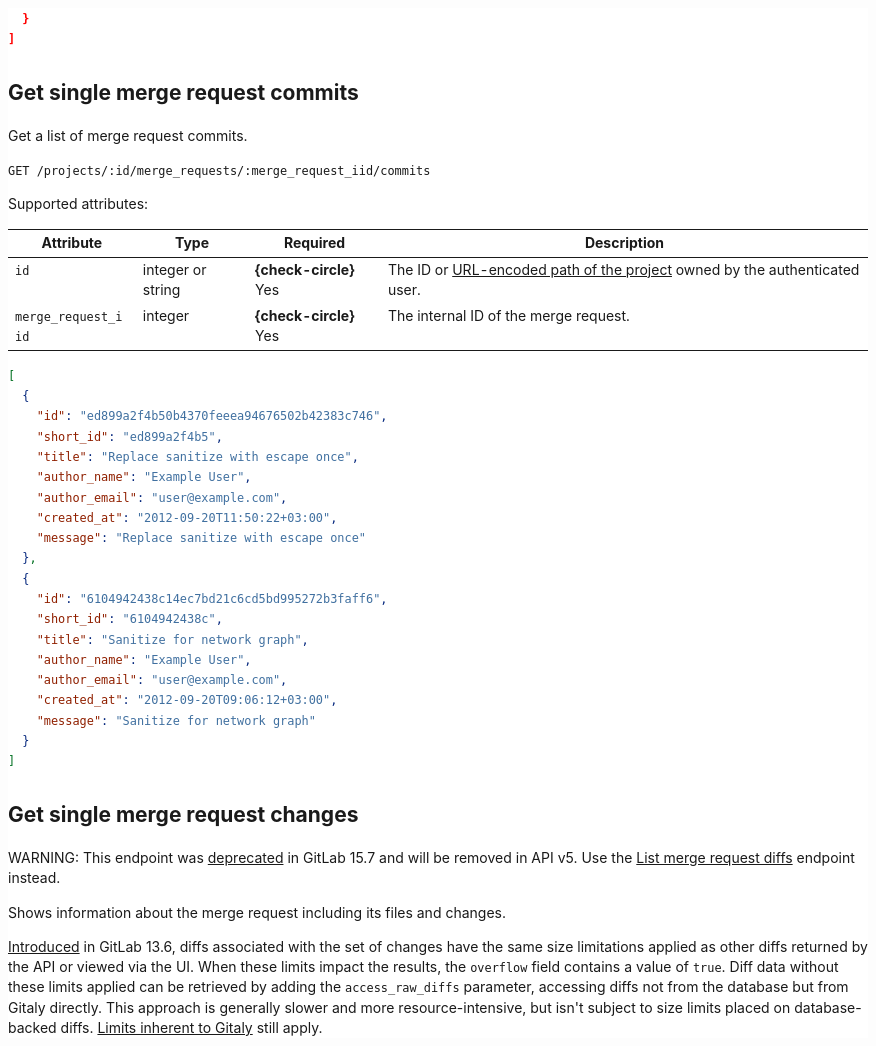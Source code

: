 ```json
  }
]
```

## Get single merge request commits

Get a list of merge request commits.

```plaintext
GET /projects/:id/merge_requests/:merge_request_iid/commits
```

Supported attributes:

| Attribute           | Type           | Required | Description |
|---------------------|----------------|----------|-------------|
| `id`                | integer or string | **{check-circle}** Yes      | The ID or [URL-encoded path of the project](rest/index.md#namespaced-path-encoding) owned by the authenticated user. |
| `merge_request_iid` | integer        | **{check-circle}** Yes      | The internal ID of the merge request. |

```json
[
  {
    "id": "ed899a2f4b50b4370feeea94676502b42383c746",
    "short_id": "ed899a2f4b5",
    "title": "Replace sanitize with escape once",
    "author_name": "Example User",
    "author_email": "user@example.com",
    "created_at": "2012-09-20T11:50:22+03:00",
    "message": "Replace sanitize with escape once"
  },
  {
    "id": "6104942438c14ec7bd21c6cd5bd995272b3faff6",
    "short_id": "6104942438c",
    "title": "Sanitize for network graph",
    "author_name": "Example User",
    "author_email": "user@example.com",
    "created_at": "2012-09-20T09:06:12+03:00",
    "message": "Sanitize for network graph"
  }
]
```

## Get single merge request changes

WARNING:
This endpoint was [deprecated](https://gitlab.com/gitlab-org/gitlab/-/issues/322117) in GitLab 15.7
and will be removed in API v5. Use the [List merge request diffs](#list-merge-request-diffs) endpoint instead.

Shows information about the merge request including its files and changes.

[Introduced](https://gitlab.com/gitlab-org/gitlab/-/merge_requests/46190) in GitLab 13.6,
diffs associated with the set of changes have the same size limitations applied as other diffs
returned by the API or viewed via the UI. When these limits impact the results, the `overflow`
field contains a value of `true`. Diff data without these limits applied can be retrieved by
adding the `access_raw_diffs` parameter, accessing diffs not from the database but from Gitaly directly.
This approach is generally slower and more resource-intensive, but isn't subject to size limits
placed on database-backed diffs. [Limits inherent to Gitaly](../development/merge_request_concepts/diffs/index.md#diff-limits)
still apply.
